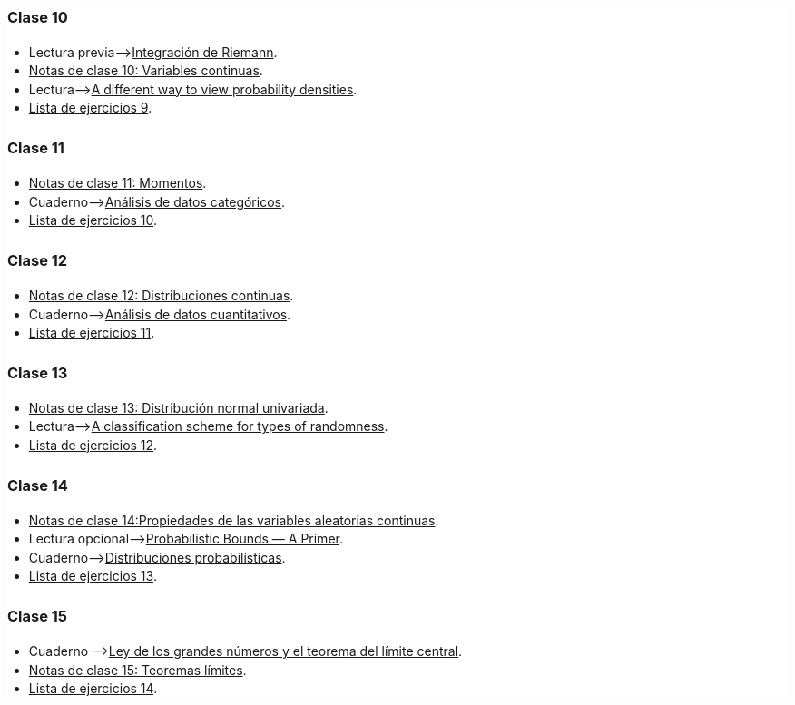 ### Clase 10

 * Lectura previa-->[Integración de Riemann](https://github.com/C-Lara/Curso-Probabilidad/blob/master/Repaso/Integracion/integracion.pdf).
 * [Notas de clase 10: Variables continuas](https://github.com/C-Lara/Curso-Probabilidad/blob/master/Lecturas/variables_continuas/variables_continuas.pdf).
 * Lectura-->[A different way to view probability densities](http://www.statisticsblog.com/2010/06/a-different-way-to-view-probability-densities/).
 * [Lista de ejercicios 9](https://github.com/C-Lara/Curso-Probabilidad/blob/master/Ejercicios/Lista9.pdf).

### Clase 11
 * [Notas de clase 11: Momentos](https://github.com/C-Lara/Curso-Probabilidad/blob/master/Lecturas/momentos/momentos.pdf). 
 * Cuaderno-->[Análisis de datos categóricos](https://nbviewer.jupyter.org/github/C-Lara/Curso-Probabilidad/blob/master/datos-categoricos.ipynb).
 * [Lista de ejercicios 10](https://github.com/C-Lara/Curso-Probabilidad/blob/master/Ejercicios/Lista10.pdf).

### Clase 12
 * [Notas de clase 12: Distribuciones continuas](https://github.com/C-Lara/Curso-Probabilidad/blob/master/Lecturas/distribuciones_continuas/distribuciones_continuas.pdf).
 * Cuaderno-->[Análisis de datos cuantitativos](https://nbviewer.jupyter.org/github/C-Lara/Curso-Probabilidad/blob/master/datos-cuantitativos.ipynb).
 * [Lista de ejercicios 11](https://github.com/C-Lara/Curso-Probabilidad/blob/master/Ejercicios/Lista11.pdf).

### Clase 13
 * [Notas de clase 13: Distribución normal univariada](https://github.com/C-Lara/Curso-Probabilidad/blob/master/Lecturas/distribucion_normal/distribucion_normal.pdf).
 * Lectura-->[A classification scheme for types of randomness](http://www.statisticsblog.com/2012/02/a-classification-scheme-for-types-of-randomness/).
 * [Lista de ejercicios 12](https://github.com/C-Lara/Curso-Probabilidad/blob/master/Ejercicios/Lista12.pdf).
 

### Clase 14
 * [Notas de clase 14:Propiedades de las variables aleatorias continuas](https://github.com/C-Lara/Curso-Probabilidad/blob/master/Lecturas/propiedades_variables-aleatorias/propiedades_variables_aleatorias.pdf).
 * Lectura opcional-->[Probabilistic Bounds — A Primer](https://jeremykun.com/2013/04/15/probabilistic-bounds-a-primer/).
 * Cuaderno-->[Distribuciones probabilísticas](https://nbviewer.jupyter.org/github/C-Lara/Curso-Probabilidad/blob/master/Cuaderno-distribuciones/Distribuciones-probabilidad.ipynb).
 * [Lista de ejercicios 13](https://github.com/C-Lara/Curso-Probabilidad/blob/master/Ejercicios/Lista13.pdf).

### Clase 15
 * Cuaderno -->[Ley de los grandes números y el teorema del límite central](https://nbviewer.jupyter.org/github/C-Lara/Curso-Probabilidad/blob/master/GrandesNumeros_CLT.ipynb). 
 * [Notas de clase 15: Teoremas límites](https://github.com/C-Lara/Curso-Probabilidad/blob/master/Lecturas/teoremas_limites/LLT-CLT.pdf).
 * [Lista de ejercicios 14](https://github.com/C-Lara/Curso-Probabilidad/blob/master/Ejercicios/Lista14.pdf).
  
